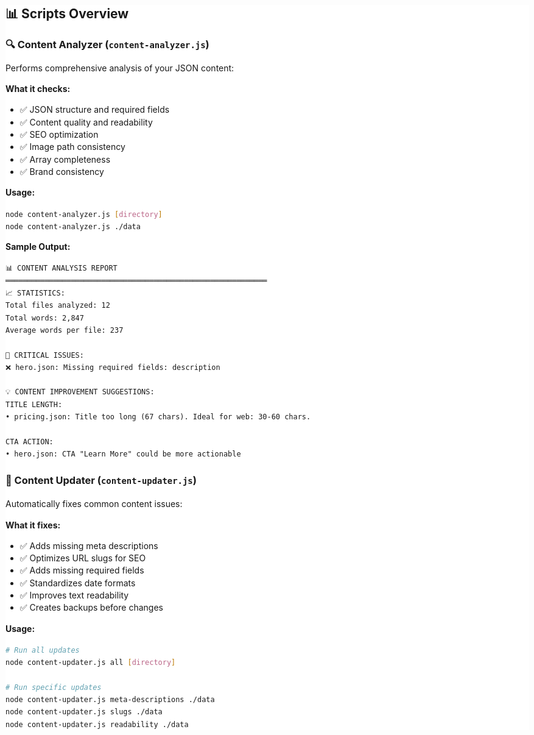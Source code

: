 ## 📊 Scripts Overview

### 🔍 Content Analyzer (`content-analyzer.js`)

Performs comprehensive analysis of your JSON content:

**What it checks:**
- ✅ JSON structure and required fields
- ✅ Content quality and readability
- ✅ SEO optimization
- ✅ Image path consistency
- ✅ Array completeness
- ✅ Brand consistency

**Usage:**
```bash
node content-analyzer.js [directory]
node content-analyzer.js ./data
```

**Sample Output:**
```
📊 CONTENT ANALYSIS REPORT
════════════════════════════════════════════════════════════
📈 STATISTICS:
Total files analyzed: 12
Total words: 2,847
Average words per file: 237

🚨 CRITICAL ISSUES:
❌ hero.json: Missing required fields: description

💡 CONTENT IMPROVEMENT SUGGESTIONS:
TITLE LENGTH:
• pricing.json: Title too long (67 chars). Ideal for web: 30-60 chars.

CTA ACTION:
• hero.json: CTA "Learn More" could be more actionable
```

### 🔄 Content Updater (`content-updater.js`)

Automatically fixes common content issues:

**What it fixes:**
- ✅ Adds missing meta descriptions
- ✅ Optimizes URL slugs for SEO
- ✅ Adds missing required fields
- ✅ Standardizes date formats
- ✅ Improves text readability
- ✅ Creates backups before changes

**Usage:**
```bash
# Run all updates
node content-updater.js all [directory]

# Run specific updates
node content-updater.js meta-descriptions ./data
node content-updater.js slugs ./data
node content-updater.js readability ./data
```
